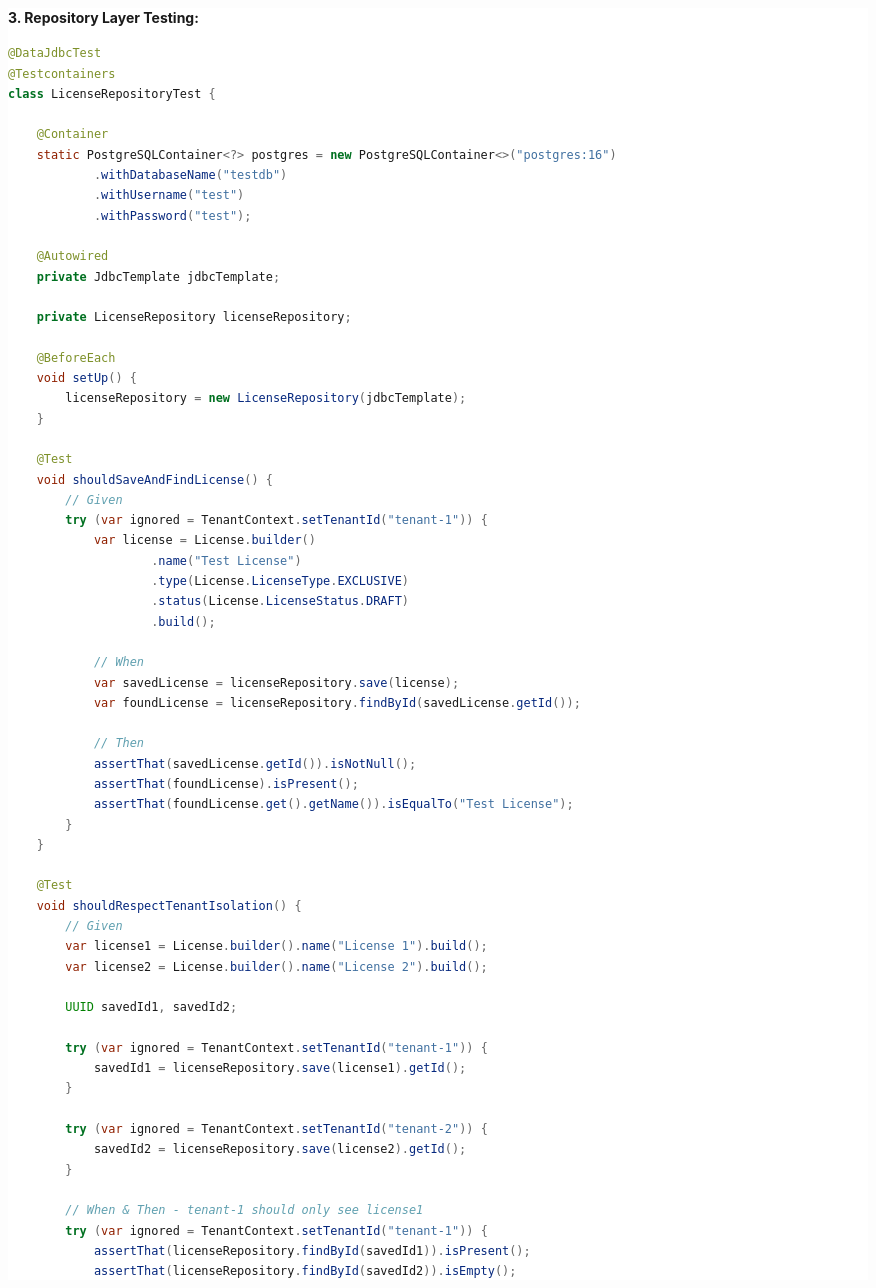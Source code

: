 **3. Repository Layer Testing:**

```java
@DataJdbcTest
@Testcontainers
class LicenseRepositoryTest {
    
    @Container
    static PostgreSQLContainer<?> postgres = new PostgreSQLContainer<>("postgres:16")
            .withDatabaseName("testdb")
            .withUsername("test")
            .withPassword("test");
    
    @Autowired
    private JdbcTemplate jdbcTemplate;
    
    private LicenseRepository licenseRepository;
    
    @BeforeEach
    void setUp() {
        licenseRepository = new LicenseRepository(jdbcTemplate);
    }
    
    @Test
    void shouldSaveAndFindLicense() {
        // Given
        try (var ignored = TenantContext.setTenantId("tenant-1")) {
            var license = License.builder()
                    .name("Test License")
                    .type(License.LicenseType.EXCLUSIVE)
                    .status(License.LicenseStatus.DRAFT)
                    .build();
            
            // When
            var savedLicense = licenseRepository.save(license);
            var foundLicense = licenseRepository.findById(savedLicense.getId());
            
            // Then
            assertThat(savedLicense.getId()).isNotNull();
            assertThat(foundLicense).isPresent();
            assertThat(foundLicense.get().getName()).isEqualTo("Test License");
        }
    }
    
    @Test
    void shouldRespectTenantIsolation() {
        // Given
        var license1 = License.builder().name("License 1").build();
        var license2 = License.builder().name("License 2").build();
        
        UUID savedId1, savedId2;
        
        try (var ignored = TenantContext.setTenantId("tenant-1")) {
            savedId1 = licenseRepository.save(license1).getId();
        }
        
        try (var ignored = TenantContext.setTenantId("tenant-2")) {
            savedId2 = licenseRepository.save(license2).getId();
        }
        
        // When & Then - tenant-1 should only see license1
        try (var ignored = TenantContext.setTenantId("tenant-1")) {
            assertThat(licenseRepository.findById(savedId1)).isPresent();
            assertThat(licenseRepository.findById(savedId2)).isEmpty();
```